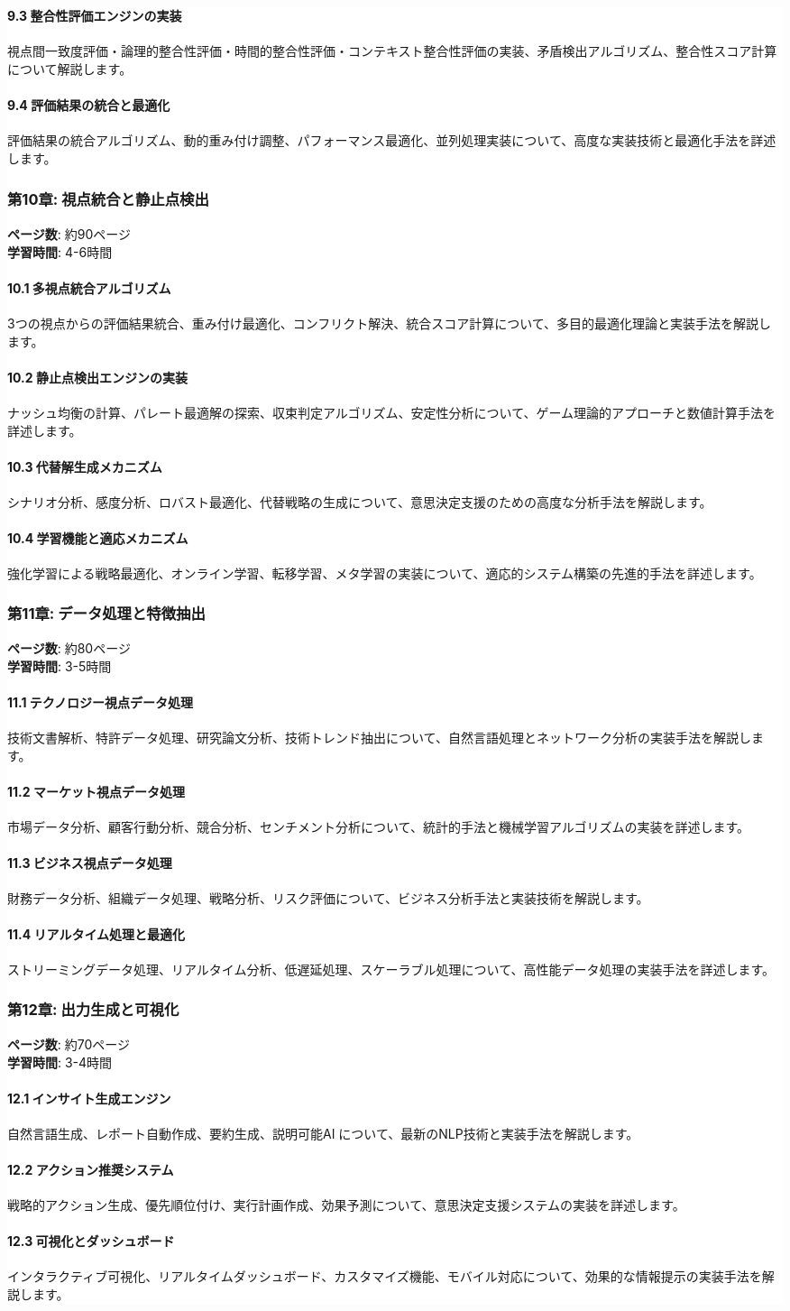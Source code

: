 #### 9.3 整合性評価エンジンの実装
視点間一致度評価・論理的整合性評価・時間的整合性評価・コンテキスト整合性評価の実装、矛盾検出アルゴリズム、整合性スコア計算について解説します。

#### 9.4 評価結果の統合と最適化
評価結果の統合アルゴリズム、動的重み付け調整、パフォーマンス最適化、並列処理実装について、高度な実装技術と最適化手法を詳述します。

### 第10章: 視点統合と静止点検出
**ページ数**: 約90ページ  
**学習時間**: 4-6時間

#### 10.1 多視点統合アルゴリズム
3つの視点からの評価結果統合、重み付け最適化、コンフリクト解決、統合スコア計算について、多目的最適化理論と実装手法を解説します。

#### 10.2 静止点検出エンジンの実装
ナッシュ均衡の計算、パレート最適解の探索、収束判定アルゴリズム、安定性分析について、ゲーム理論的アプローチと数値計算手法を詳述します。

#### 10.3 代替解生成メカニズム
シナリオ分析、感度分析、ロバスト最適化、代替戦略の生成について、意思決定支援のための高度な分析手法を解説します。

#### 10.4 学習機能と適応メカニズム
強化学習による戦略最適化、オンライン学習、転移学習、メタ学習の実装について、適応的システム構築の先進的手法を詳述します。

### 第11章: データ処理と特徴抽出
**ページ数**: 約80ページ  
**学習時間**: 3-5時間

#### 11.1 テクノロジー視点データ処理
技術文書解析、特許データ処理、研究論文分析、技術トレンド抽出について、自然言語処理とネットワーク分析の実装手法を解説します。

#### 11.2 マーケット視点データ処理
市場データ分析、顧客行動分析、競合分析、センチメント分析について、統計的手法と機械学習アルゴリズムの実装を詳述します。

#### 11.3 ビジネス視点データ処理
財務データ分析、組織データ処理、戦略分析、リスク評価について、ビジネス分析手法と実装技術を解説します。

#### 11.4 リアルタイム処理と最適化
ストリーミングデータ処理、リアルタイム分析、低遅延処理、スケーラブル処理について、高性能データ処理の実装手法を詳述します。

### 第12章: 出力生成と可視化
**ページ数**: 約70ページ  
**学習時間**: 3-4時間

#### 12.1 インサイト生成エンジン
自然言語生成、レポート自動作成、要約生成、説明可能AI について、最新のNLP技術と実装手法を解説します。

#### 12.2 アクション推奨システム
戦略的アクション生成、優先順位付け、実行計画作成、効果予測について、意思決定支援システムの実装を詳述します。

#### 12.3 可視化とダッシュボード
インタラクティブ可視化、リアルタイムダッシュボード、カスタマイズ機能、モバイル対応について、効果的な情報提示の実装手法を解説します。
